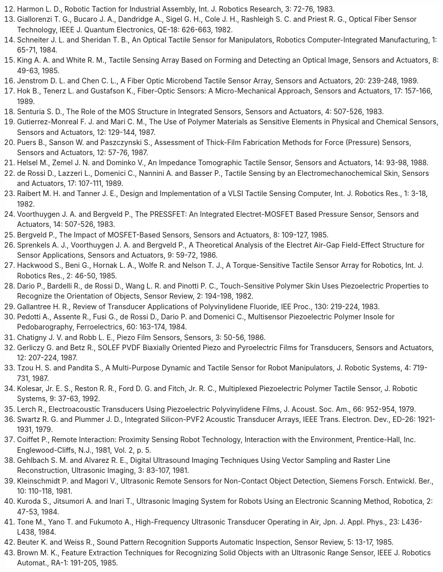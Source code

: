 12. Harmon L. D., Robotic Taction for Industrial Assembly, Int. J. Robotics Research, 3: 72-76, 1983.
13. Giallorenzi T. G., Bucaro J. A., Dandridge A., Sigel G. H., Cole J. H., Rashleigh S. C. and Priest R. G., Optical Fiber Sensor Technology, IEEE J. Quantum Electronics, QE-18: 626-663, 1982.
14. Schneiter J. L. and Sheridan T. B., An Optical Tactile Sensor for Manipulators, Robotics Computer-Integrated Manufacturing, 1: 65-71, 1984.
15. King A. A. and White R. M., Tactile Sensing Array Based on Forming and Detecting an Optical Image, Sensors and Actuators, 8: 49-63, 1985.
16. Jenstrom D. L. and Chen C. L., A Fiber Optic Microbend Tactile Sensor Array, Sensors and Actuators, 20: 239-248, 1989.
17. Hok B., Tenerz L. and Gustafson K., Fiber-Optic Sensors: A Micro-Mechanical Approach, Sensors and Actuators, 17: 157-166, 1989.
18. Senturia S. D., The Role of the MOS Structure in Integrated Sensors, Sensors and Actuators, 4: 507-526, 1983.
19. Gutierrez-Monreal F. J. and Mari C. M., The Use of Polymer Materials as Sensitive Elements in Physical and Chemical Sensors, Sensors and Actuators, 12: 129-144, 1987.
20. Puers B., Sanson W. and Paszczynski S., Assessment of Thick-Film Fabrication Methods for Force (Pressure) Sensors, Sensors and Actuators, 12: 57-76, 1987.
21. Helsel M., Zemel J. N. and Dominko V., An Impedance Tomographic Tactile Sensor, Sensors and Actuators, 14: 93-98, 1988.
22. de Rossi D., Lazzeri L., Domenici C., Nannini A. and Basser P., Tactile Sensing by an Electromechanochemical Skin, Sensors and Actuators, 17: 107-111, 1989.
23. Raibert M. H. and Tanner J. E., Design and Implementation of a VLSI Tactile Sensing Computer, Int. J. Robotics Res., 1: 3-18, 1982.
24. Voorthuygen J. A. and Bergveld P., The PRESSFET: An Integrated Electret-MOSFET Based Pressure Sensor, Sensors and Actuators, 14: 507-526, 1983.
25. Bergveld P., The Impact of MOSFET-Based Sensors, Sensors and Actuators, 8: 109-127, 1985.
26. Sprenkels A. J., Voorthuygen J. A. and Bergveld P., A Theoretical Analysis of the Electret Air-Gap Field-Effect Structure for Sensor Applications, Sensors and Actuators, 9: 59-72, 1986.
27. Hackwood S., Beni G., Hornak L. A., Wolfe R. and Nelson T. J., A Torque-Sensitive Tactile Sensor Array for Robotics, Int. J. Robotics Res., 2: 46-50, 1985.
28. Dario P., Bardelli R., de Rossi D., Wang L. R. and Pinotti P. C., Touch-Sensitive Polymer Skin Uses Piezoelectric Properties to Recognize the Orientation of Objects, Sensor Review, 2: 194-198, 1982.
29. Gallantree H. R., Review of Transducer Applications of Polyvinylidene Fluoride, IEE Proc., 130: 219-224, 1983.
30. Pedotti A., Assente R., Fusi G., de Rossi D., Dario P. and Domenici C., Multisensor Piezoelectric Polymer Insole for Pedobarography, Ferroelectrics, 60: 163-174, 1984.
31. Chatigny J. V. and Robb L. E., Piezo Film Sensors, Sensors, 3: 50-56, 1986.
32. Gerliczy G. and Betz R., SOLEF PVDF Biaxially Oriented Piezo and Pyroelectric Films for Transducers, Sensors and Actuators, 12: 207-224, 1987.
33. Tzou H. S. and Pandita S., A Multi-Purpose Dynamic and Tactile Sensor for Robot Manipulators, J. Robotic Systems, 4: 719-731, 1987.
34. Kolesar, Jr. E. S., Reston R. R., Ford D. G. and Fitch, Jr. R. C., Multiplexed Piezoelectric Polymer Tactile Sensor, J. Robotic Systems, 9: 37-63, 1992.
35. Lerch R., Electroacoustic Transducers Using Piezoelectric Polyvinylidene Films, J. Acoust. Soc. Am., 66: 952-954, 1979.
36. Swartz R. G. and Plummer J. D., Integrated Silicon-PVF2 Acoustic Transducer Arrays, IEEE Trans. Electron. Dev., ED-26: 1921-1931, 1979.
37. Coiffet P., Remote Interaction: Proximity Sensing Robot Technology, Interaction with the Environment, Prentice-Hall, Inc. Englewood-Cliffs, N.J., 1981, Vol. 2, p. 5.
38. Gehlbach S. M. and Alvarez R. E., Digital Ultrasound Imaging Techniques Using Vector Sampling and Raster Line Reconstruction, Ultrasonic Imaging, 3: 83-107, 1981.
39. Kleinschmidt P. and Magori V., Ultrasonic Remote Sensors for Non-Contact Object Detection, Siemens Forsch. Entwickl. Ber., 10: 110-118, 1981.
40. Kuroda S., Jitsumori A. and Inari T., Ultrasonic Imaging System for Robots Using an Electronic Scanning Method, Robotica, 2: 47-53, 1984.
41. Tone M., Yano T. and Fukumoto A., High-Frequency Ultrasonic Transducer Operating in Air, Jpn. J. Appl. Phys., 23: L436-L438, 1984.
42. Beuter K. and Weiss R., Sound Pattern Recognition Supports Automatic Inspection, Sensor Review, 5: 13-17, 1985.
43. Brown M. K., Feature Extraction Techniques for Recognizing Solid Objects with an Ultrasonic Range Sensor, IEEE J. Robotics Automat., RA-1: 191-205, 1985.